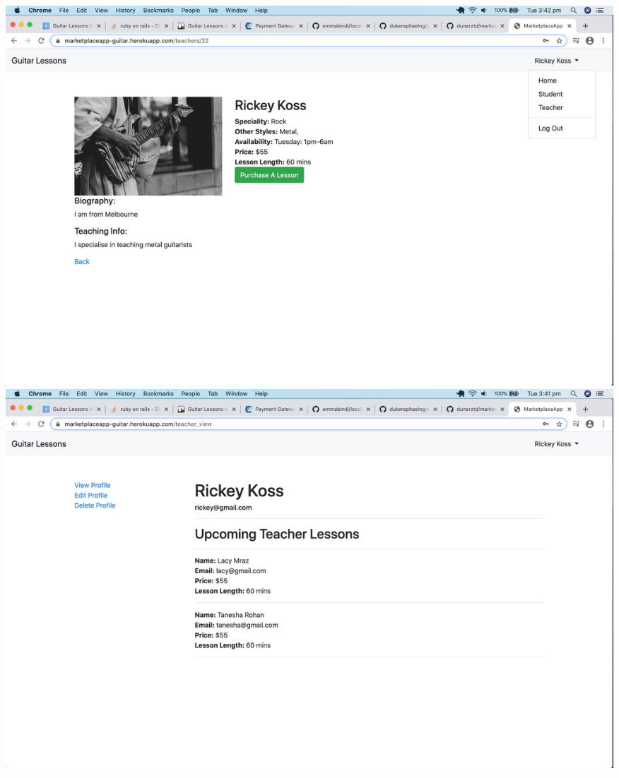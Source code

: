 ![](./docs/app_screenshots/scrn_sht_teacher_menu.jpg)
![](./docs/app_screenshots/scrn_sht_teacher_view.jpg)
